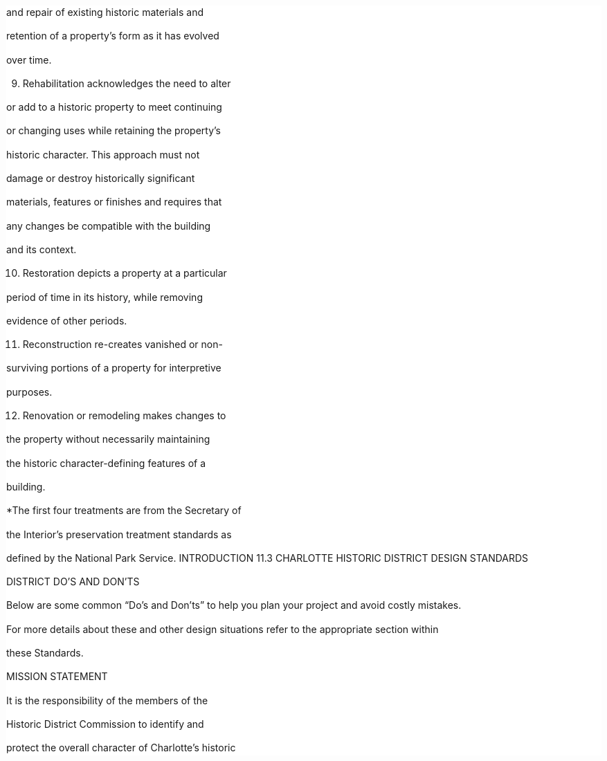 and repair of existing historic materials and 

retention of a property’s form as it has evolved 

over time. 

9. Rehabilitation acknowledges the need to alter 

or add to a historic property to meet continuing 

or changing uses while retaining the property’s 

historic character. This approach must not 

damage or destroy historically significant 

materials, features or finishes and requires that 

any changes be compatible with the building 

and its context. 

10. Restoration depicts a property at a particular 

period of time in its history, while removing 

evidence of other periods. 

11. Reconstruction re-creates vanished or non-

surviving portions of a property for interpretive 

purposes. 

12. Renovation or remodeling makes changes to 

the property without necessarily maintaining 

the historic character-defining features of a 

building. 

*The first four treatments are from the Secretary of 

the Interior’s preservation treatment standards as 

defined by the National Park Service. INTRODUCTION 11.3 CHARLOTTE HISTORIC DISTRICT DESIGN STANDARDS 

DISTRICT DO’S AND DON’TS 

Below are some common “Do’s and Don’ts” to help you plan your project and avoid costly mistakes. 

For more details about these and other design situations refer to the appropriate section within 

these Standards. 

MISSION STATEMENT 

It is the responsibility of the members of the 

Historic District Commission to identify and 

protect the overall character of Charlotte’s historic 
